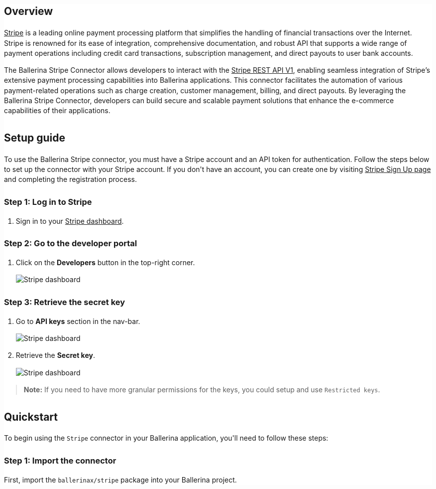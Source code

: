 ## Overview

[Stripe](https://stripe.com/) is a leading online payment processing platform that simplifies the handling of financial transactions over the Internet. Stripe is renowned for its ease of integration, comprehensive documentation, and robust API that supports a wide range of payment operations including credit card transactions, subscription management, and direct payouts to user bank accounts.

The Ballerina Stripe Connector allows developers to interact with the [Stripe REST API V1](https://stripe.com/docs/api), enabling seamless integration of Stripe’s extensive payment processing capabilities into Ballerina applications. This connector facilitates the automation of various payment-related operations such as charge creation, customer management, billing, and direct payouts. By leveraging the Ballerina Stripe Connector, developers can build secure and scalable payment solutions that enhance the e-commerce capabilities of their applications.

## Setup guide

To use the Ballerina Stripe connector, you must have a Stripe account and an API token for authentication. Follow the steps below to set up the connector with your Stripe account. If you don't have an account, you can create one by visiting [Stripe Sign Up page](https://dashboard.stripe.com/register) and completing the registration process.

### Step 1: Log in to Stripe

1. Sign in to your [Stripe dashboard](https://dashboard.stripe.com/login).

### Step 2: Go to the developer portal

1. Click on the **Developers** button in the top-right corner.

    <img src=https://raw.githubusercontent.com/ballerina-platform/module-ballerinax-stripe/main/docs/setup/resources/stripe-dashboard.png alt="Stripe dashboard" style="width: 70%;">   

### Step 3: Retrieve the secret key

1. Go to **API keys** section in the nav-bar.

    <img src=https://raw.githubusercontent.com/ballerina-platform/module-ballerinax-stripe/main/docs/setup/resources/stripe-developer-portal.png alt="Stripe dashboard" style="width: 70%;">   

2. Retrieve the **Secret key**.

    <img src=https://raw.githubusercontent.com/ballerina-platform/module-ballerinax-stripe/main/docs/setup/resources/stripe-api-keys.png alt="Stripe dashboard" style="width: 70%;">   

> **Note:** If you need to have more granular permissions for the keys, you could setup and use `Restricted keys`.

## Quickstart

To begin using the `Stripe` connector in your Ballerina application, you'll need to follow these steps:

### Step 1: Import the connector

First, import the `ballerinax/stripe` package into your Ballerina project.
